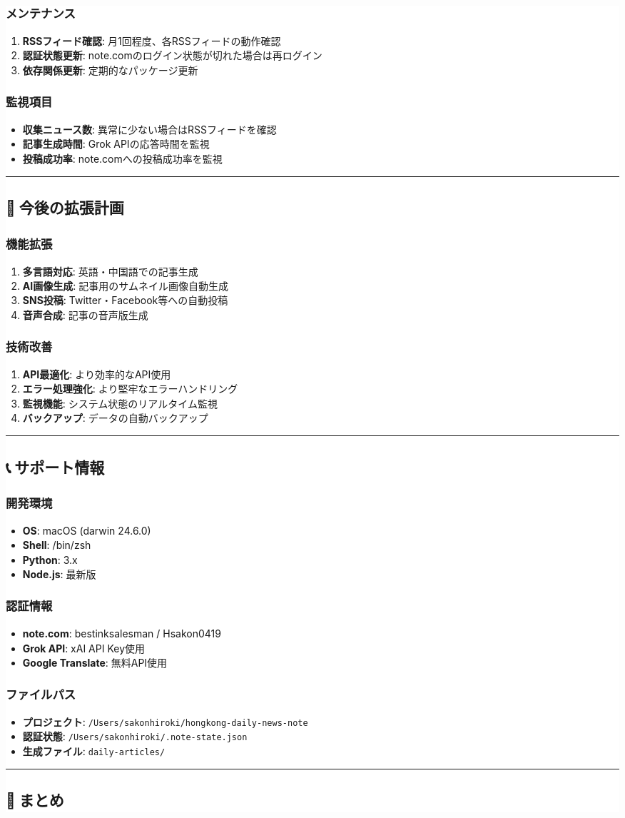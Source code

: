 ### メンテナンス
1. **RSSフィード確認**: 月1回程度、各RSSフィードの動作確認
2. **認証状態更新**: note.comのログイン状態が切れた場合は再ログイン
3. **依存関係更新**: 定期的なパッケージ更新

### 監視項目
- **収集ニュース数**: 異常に少ない場合はRSSフィードを確認
- **記事生成時間**: Grok APIの応答時間を監視
- **投稿成功率**: note.comへの投稿成功率を監視

---

## 🔮 今後の拡張計画

### 機能拡張
1. **多言語対応**: 英語・中国語での記事生成
2. **AI画像生成**: 記事用のサムネイル画像自動生成
3. **SNS投稿**: Twitter・Facebook等への自動投稿
4. **音声合成**: 記事の音声版生成

### 技術改善
1. **API最適化**: より効率的なAPI使用
2. **エラー処理強化**: より堅牢なエラーハンドリング
3. **監視機能**: システム状態のリアルタイム監視
4. **バックアップ**: データの自動バックアップ

---

## 📞 サポート情報

### 開発環境
- **OS**: macOS (darwin 24.6.0)
- **Shell**: /bin/zsh
- **Python**: 3.x
- **Node.js**: 最新版

### 認証情報
- **note.com**: bestinksalesman / Hsakon0419
- **Grok API**: xAI API Key使用
- **Google Translate**: 無料API使用

### ファイルパス
- **プロジェクト**: `/Users/sakonhiroki/hongkong-daily-news-note`
- **認証状態**: `/Users/sakonhiroki/.note-state.json`
- **生成ファイル**: `daily-articles/`

---

## 📝 まとめ
